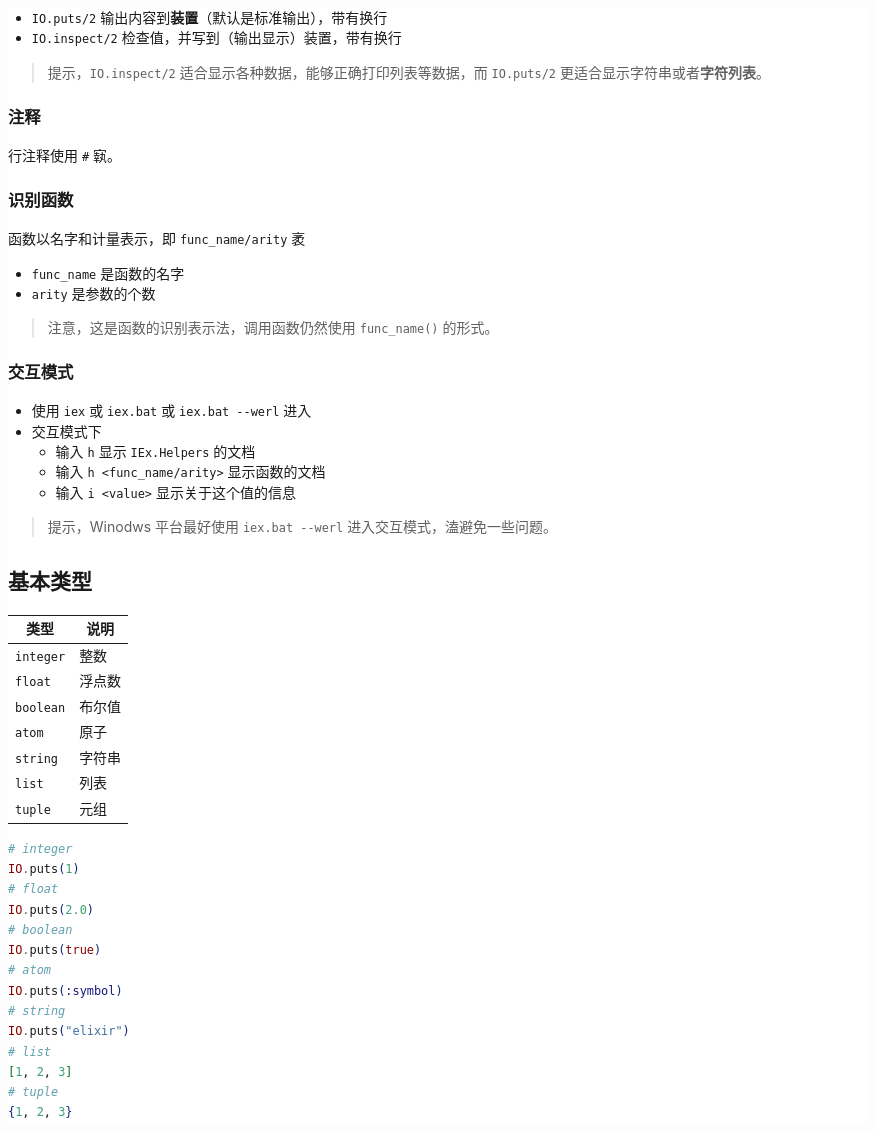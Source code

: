 - `IO.puts/2` 输出内容到**装置**（默认是标准输出），带有换行
- `IO.inspect/2` 检查值，并写到（输出显示）装置，带有换行

> 提示，`IO.inspect/2` 适合显示各种数据，能够正确打印列表等数据，而 `IO.puts/2` 更适合显示字符串或者**字符列表**。

### 注释

行注释使用 `#` 㝪。

### 识别函数

函数以名字和计量表示，即 `func_name/arity` 袤

- `func_name` 是函数的名字
- `arity` 是参数的个数

> 注意，这是函数的识别表示法，调用函数仍然使用 `func_name()` 的形式。

### 交互模式

- 使用 `iex` 或 `iex.bat` 或 `iex.bat --werl` 进入
- 交互模式下
  - 输入 `h` 显示 `IEx.Helpers` 的文档
  - 输入 `h <func_name/arity>` 显示函数的文档
  - 输入 `i <value>` 显示关于这个值的信息

> 提示，Winodws 平台最好使用 `iex.bat --werl` 进入交互模式，溘避免一些问题。

## 基本类型

| 类型      | 说明   |
| --------- | ------ |
| `integer` | 整数   |
| `float`   | 浮点数 |
| `boolean` | 布尔值 |
| `atom`    | 原子   |
| `string`  | 字符串 |
| `list`    | 列表   |
| `tuple`   | 元组   |

```elixir
# integer
IO.puts(1)
# float
IO.puts(2.0)
# boolean
IO.puts(true)
# atom
IO.puts(:symbol)
# string
IO.puts("elixir")
# list
[1, 2, 3]
# tuple
{1, 2, 3}
```
